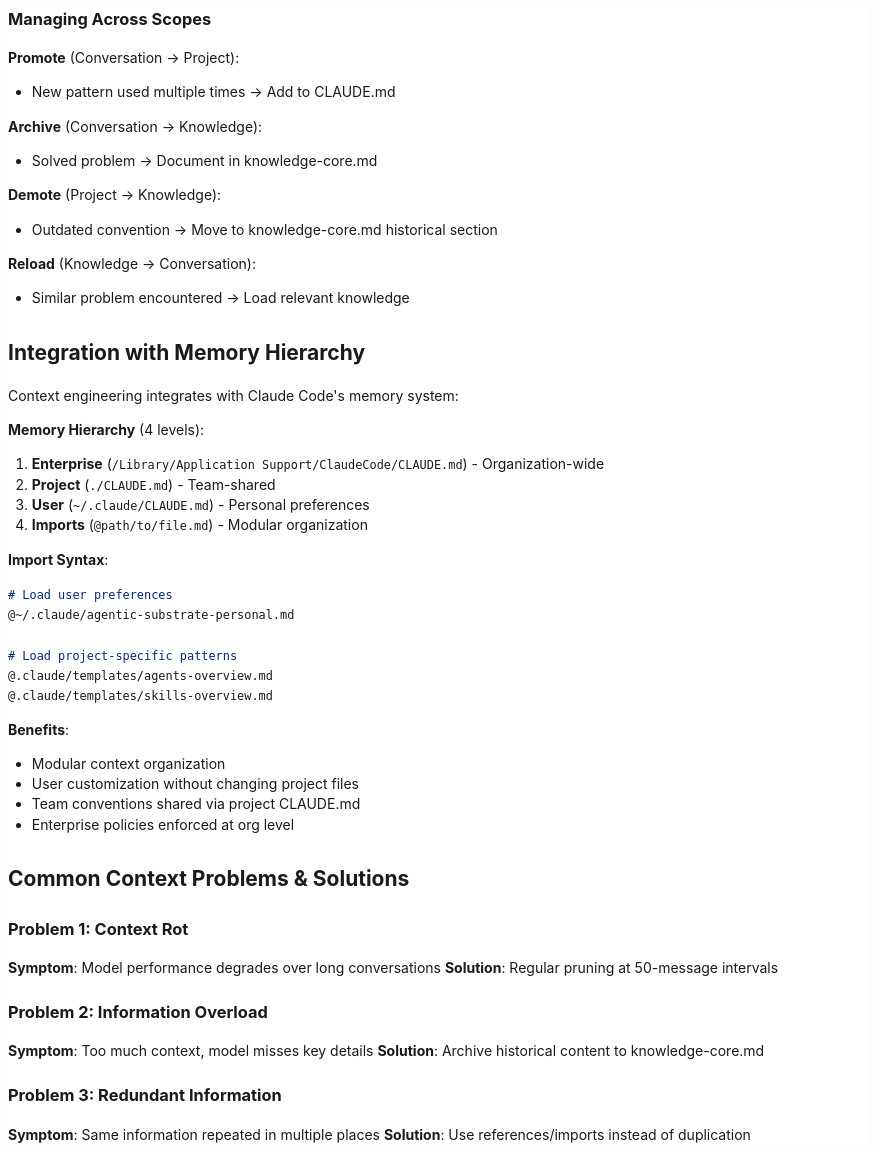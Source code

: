 ### Managing Across Scopes

**Promote** (Conversation → Project):
- New pattern used multiple times → Add to CLAUDE.md

**Archive** (Conversation → Knowledge):
- Solved problem → Document in knowledge-core.md

**Demote** (Project → Knowledge):
- Outdated convention → Move to knowledge-core.md historical section

**Reload** (Knowledge → Conversation):
- Similar problem encountered → Load relevant knowledge

## Integration with Memory Hierarchy

Context engineering integrates with Claude Code's memory system:

**Memory Hierarchy** (4 levels):
1. **Enterprise** (`/Library/Application Support/ClaudeCode/CLAUDE.md`) - Organization-wide
2. **Project** (`./CLAUDE.md`) - Team-shared
3. **User** (`~/.claude/CLAUDE.md`) - Personal preferences
4. **Imports** (`@path/to/file.md`) - Modular organization

**Import Syntax**:
```markdown
# Load user preferences
@~/.claude/agentic-substrate-personal.md

# Load project-specific patterns
@.claude/templates/agents-overview.md
@.claude/templates/skills-overview.md
```

**Benefits**:
- Modular context organization
- User customization without changing project files
- Team conventions shared via project CLAUDE.md
- Enterprise policies enforced at org level

## Common Context Problems & Solutions

### Problem 1: Context Rot
**Symptom**: Model performance degrades over long conversations
**Solution**: Regular pruning at 50-message intervals

### Problem 2: Information Overload
**Symptom**: Too much context, model misses key details
**Solution**: Archive historical content to knowledge-core.md

### Problem 3: Redundant Information
**Symptom**: Same information repeated in multiple places
**Solution**: Use references/imports instead of duplication
